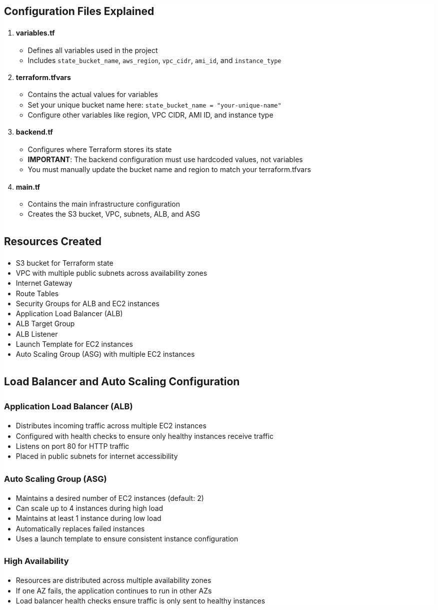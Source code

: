 ## Configuration Files Explained

1. **variables.tf**
   - Defines all variables used in the project
   - Includes `state_bucket_name`, `aws_region`, `vpc_cidr`, `ami_id`, and `instance_type`

2. **terraform.tfvars**
   - Contains the actual values for variables
   - Set your unique bucket name here: `state_bucket_name = "your-unique-name"`
   - Configure other variables like region, VPC CIDR, AMI ID, and instance type

3. **backend.tf**
   - Configures where Terraform stores its state
   - **IMPORTANT**: The backend configuration must use hardcoded values, not variables
   - You must manually update the bucket name and region to match your terraform.tfvars

4. **main.tf**
   - Contains the main infrastructure configuration
   - Creates the S3 bucket, VPC, subnets, ALB, and ASG

## Resources Created
- S3 bucket for Terraform state
- VPC with multiple public subnets across availability zones
- Internet Gateway
- Route Tables
- Security Groups for ALB and EC2 instances
- Application Load Balancer (ALB)
- ALB Target Group
- ALB Listener
- Launch Template for EC2 instances
- Auto Scaling Group (ASG) with multiple EC2 instances

## Load Balancer and Auto Scaling Configuration

### Application Load Balancer (ALB)
- Distributes incoming traffic across multiple EC2 instances
- Configured with health checks to ensure only healthy instances receive traffic
- Listens on port 80 for HTTP traffic
- Placed in public subnets for internet accessibility

### Auto Scaling Group (ASG)
- Maintains a desired number of EC2 instances (default: 2)
- Can scale up to 4 instances during high load
- Maintains at least 1 instance during low load
- Automatically replaces failed instances
- Uses a launch template to ensure consistent instance configuration

### High Availability
- Resources are distributed across multiple availability zones
- If one AZ fails, the application continues to run in other AZs
- Load balancer health checks ensure traffic is only sent to healthy instances

